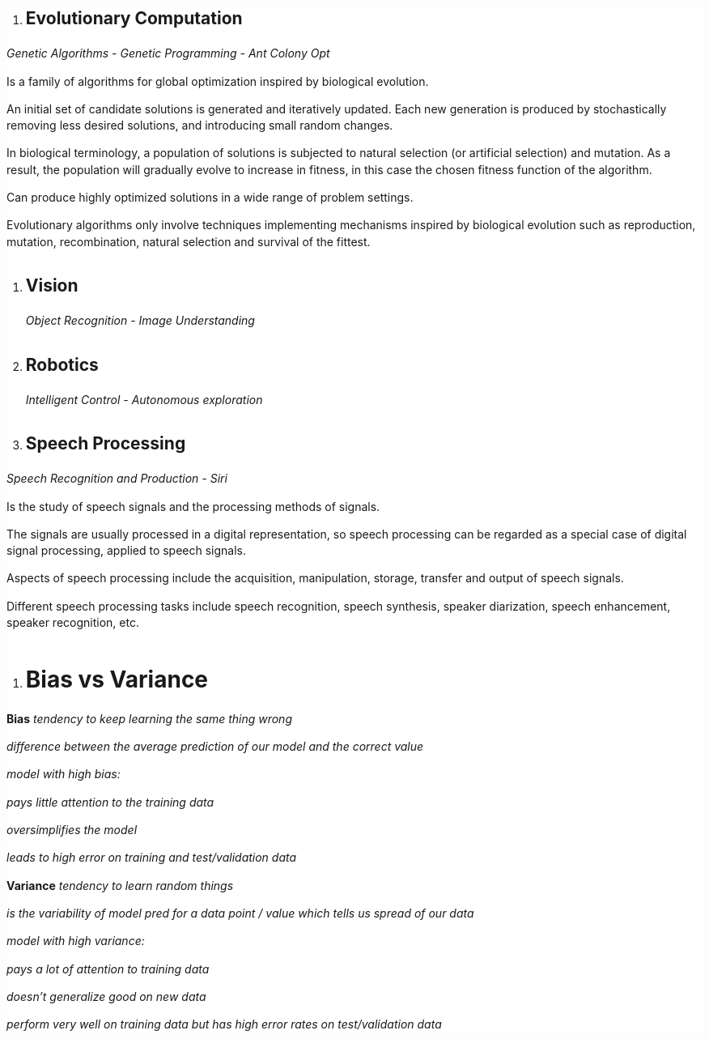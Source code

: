 1. ## <a name="_zqxx1guh7i6"></a>Evolutionary Computation
*Genetic Algorithms - Genetic Programming - Ant Colony Opt*

Is a family of algorithms for global optimization inspired by biological evolution.

An initial set of candidate solutions is generated and iteratively updated. Each new generation is produced by stochastically removing less desired solutions, and introducing small random changes.

In biological terminology, a population of solutions is subjected to natural selection (or artificial selection) and mutation. As a result, the population will gradually evolve to increase in fitness, in this case the chosen fitness function of the algorithm.

Can produce highly optimized solutions in a wide range of problem settings.

Evolutionary algorithms only involve techniques implementing mechanisms inspired by biological evolution such as reproduction, mutation, recombination, natural selection and survival of the fittest.

1. ## <a name="_tscno8ah7cyp"></a>Vision
   *Object Recognition - Image Understanding*

1. ## <a name="_o2uxq8q3psco"></a>Robotics
   *Intelligent Control - Autonomous exploration*

1. ## <a name="_wktx9g5ygsvi"></a>Speech Processing
*Speech Recognition and Production - Siri*

Is the study of speech signals and the processing methods of signals.

The signals are usually processed in a digital representation, so speech processing can be regarded as a special case of digital signal processing, applied to speech signals. 

Aspects of speech processing include the acquisition, manipulation, storage, transfer and output of speech signals.

Different speech processing tasks include speech recognition, speech synthesis, speaker diarization, speech enhancement, speaker recognition, etc.


1. # <a name="_4792d1upc2pk"></a>**Bias vs Variance**
**Bias**  *tendency to keep learning the same thing wrong*

*difference between the average prediction of our model and the correct value*

*model with high bias:*

*pays little attention to the training data*

*oversimplifies the model*

*leads to high error on training and test/validation data*

**Variance**  *tendency to learn random things*

*is the variability of model pred for a data point / value which tells us spread of our data*

*model with high variance:* 

*pays a lot of attention to training data* 

*doesn’t generalize good on new data*

*perform very well on training data but has high error rates on test/validation data*

